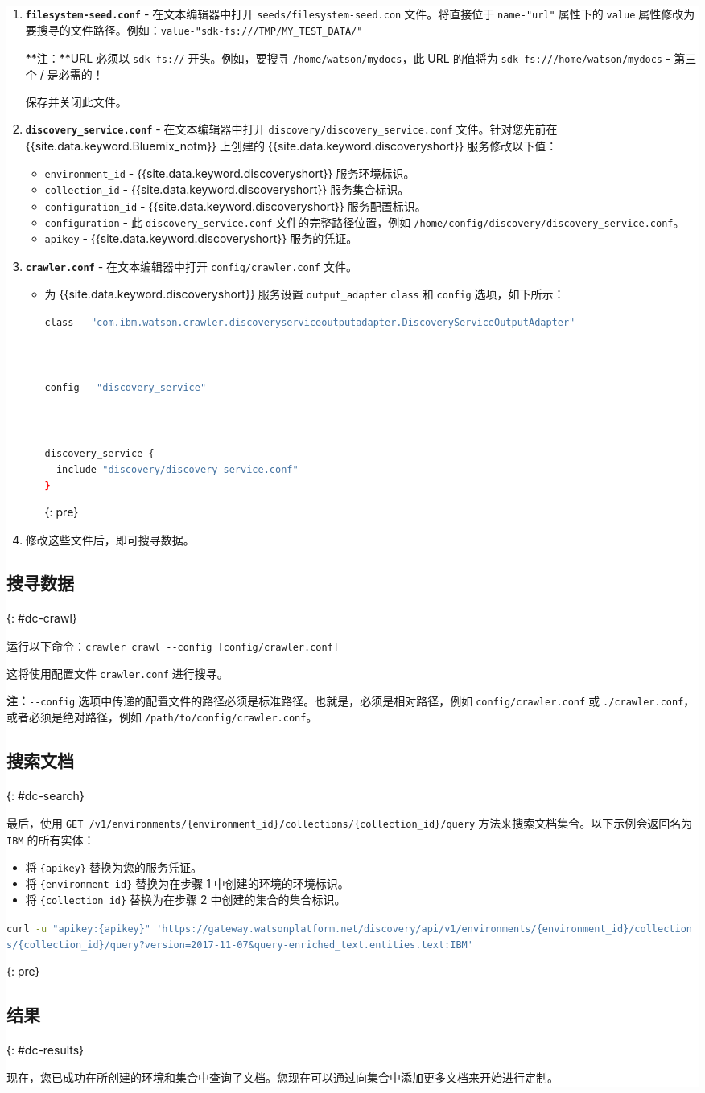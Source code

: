 1.  **`filesystem-seed.conf`** - 在文本编辑器中打开 `seeds/filesystem-seed.con` 文件。将直接位于 `name-"url"` 属性下的 `value` 属性修改为要搜寻的文件路径。例如：`value-"sdk-fs:///TMP/MY_TEST_DATA/"`

    **注：**URL 必须以 `sdk-fs://` 开头。例如，要搜寻 `/home/watson/mydocs`，此 URL 的值将为 `sdk-fs:///home/watson/mydocs` - 第三个 / 是必需的！

    保存并关闭此文件。

1.  **`discovery_service.conf`** - 在文本编辑器中打开 `discovery/discovery_service.conf` 文件。针对您先前在 {{site.data.keyword.Bluemix_notm}} 上创建的 {{site.data.keyword.discoveryshort}} 服务修改以下值：

    -   `environment_id` - {{site.data.keyword.discoveryshort}} 服务环境标识。
    -   `collection_id` - {{site.data.keyword.discoveryshort}} 服务集合标识。
    -   `configuration_id` - {{site.data.keyword.discoveryshort}} 服务配置标识。
    -   `configuration` - 此 `discovery_service.conf` 文件的完整路径位置，例如 `/home/config/discovery/discovery_service.conf`。
    -   `apikey` - {{site.data.keyword.discoveryshort}} 服务的凭证。
1.  **`crawler.conf`** - 在文本编辑器中打开 `config/crawler.conf` 文件。

    -   为 {{site.data.keyword.discoveryshort}} 服务设置 `output_adapter` `class` 和 `config` 选项，如下所示：

        ```bash
        class - "com.ibm.watson.crawler.discoveryserviceoutputadapter.DiscoveryServiceOutputAdapter"

        

        config - "discovery_service"

        

        discovery_service {
          include "discovery/discovery_service.conf"
        }
        ```
        {: pre}

1.  修改这些文件后，即可搜寻数据。

## 搜寻数据
{: #dc-crawl}

运行以下命令：`crawler crawl --config [config/crawler.conf]`

这将使用配置文件 `crawler.conf` 进行搜寻。

**注：**`--config` 选项中传递的配置文件的路径必须是标准路径。也就是，必须是相对路径，例如 `config/crawler.conf` 或 `./crawler.conf`，或者必须是绝对路径，例如 `/path/to/config/crawler.conf`。

## 搜索文档
{: #dc-search}

最后，使用 `GET /v1/environments/{environment_id}/collections/{collection_id}/query` 方法来搜索文档集合。以下示例会返回名为 `IBM` 的所有实体：

-   将 `{apikey}` 替换为您的服务凭证。
-   将 `{environment_id}` 替换为在步骤 1 中创建的环境的环境标识。
-   将 `{collection_id}` 替换为在步骤 2 中创建的集合的集合标识。

```bash
curl -u "apikey:{apikey}" 'https://gateway.watsonplatform.net/discovery/api/v1/environments/{environment_id}/collections/{collection_id}/query?version=2017-11-07&query-enriched_text.entities.text:IBM'
```
{: pre}

## 结果
{: #dc-results}

现在，您已成功在所创建的环境和集合中查询了文档。您现在可以通过向集合中添加更多文档来开始进行定制。
